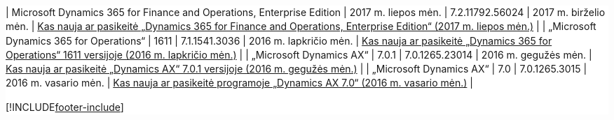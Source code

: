 | Microsoft Dynamics 365 for Finance and Operations, Enterprise Edition | 2017 m. liepos mėn.   | 7.2.11792.56024  | 2017 m. birželio mėn.        | [Kas nauja ar pasikeitė „Dynamics 365 for Finance and Operations, Enterprise Edition“ (2017 m. liepos mėn.)](../../fin-ops-core/fin-ops/get-started/whats-new-application-july-2017-update.md) |
| „Microsoft Dynamics 365 for Operations“                                 | 1611        | 7.1.1541.3036    | 2016 m. lapkričio mėn.    | [Kas nauja ar pasikeitė „Dynamics 365 for Operations“ 1611 versijoje (2016 m. lapkričio mėn.)](../../fin-ops-core/fin-ops/get-started/whats-new-dynamics-365-operations-1611.md)                |
| „Microsoft Dynamics AX“                                                 | 7.0.1       | 7.0.1265.23014   | 2016 m. gegužės mėn.         | [Kas nauja ar pasikeitė „Dynamics AX“ 7.0.1 versijoje (2016 m. gegužės mėn.)](../../fin-ops-core/fin-ops/get-started/whats-new-changed-application-version-7-0-1-may-2016.md)          |
| „Microsoft Dynamics AX“                                                 | 7.0         | 7.0.1265.3015    | 2016 m. vasario mėn.    | [Kas nauja ar pasikeitė programoje „Dynamics AX 7.0“ (2016 m. vasario mėn.)](../../fin-ops-core/fin-ops/get-started/whats-new-changed-7-0-february-2016.md)                                            |


[!INCLUDE[footer-include](../../includes/footer-banner.md)]
